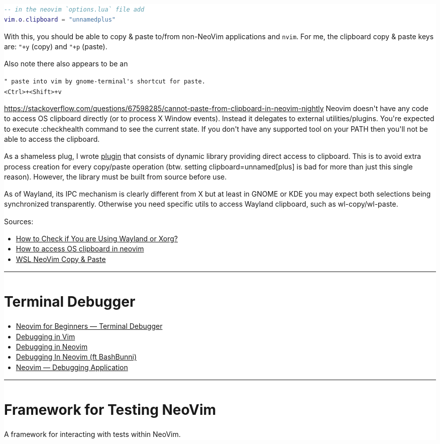 ```lua
-- in the neovim `options.lua` file add
vim.o.clipboard = "unnamedplus"
```

With this, you should be able to copy & paste to/from non-NeoVim applications and `nvim`.
For me, the clipboard copy & paste keys are:
`"+y` (copy) and `"+p` (paste).

Also note there also appears to be an

```vim
" paste into vim by gnome-terminal's shortcut for paste.
<Ctrl>+<Shift>+v
```

<https://stackoverflow.com/questions/67598285/cannot-paste-from-clipboard-in-neovim-nightly>
Neovim doesn't have any code to access OS clipboard directly (or to process X Window events). Instead it delegates to external utilities/plugins. You're expected to execute :checkhealth command to see the current state. If you don't have any supported tool on your PATH then you'll not be able to access the clipboard.

As a shameless plug, I wrote [plugin](https://github.com/matveyt/neoclip) that consists of dynamic library providing direct access to clipboard. This is to avoid extra process creation for every copy/paste operation (btw. setting clipboard=unnamed[plus] is bad for more than just this single reason). However, the library must be built from source before use.

As of Wayland, its IPC mechanism is clearly different from X but at least in GNOME or KDE you may expect both selections being synchronized transparently. Otherwise you need specific utils to access Wayland clipboard, such as wl-copy/wl-paste.

Sources:

* [How to Check if You are Using Wayland or Xorg?](https://itsfoss.com/check-wayland-or-xorg/)
* [How to access OS clipboard in neovim](https://ramezanpour.net/post/2022/07/24/access-os-clipboard-in-neovim)
* [WSL NeoVim Copy & Paste](https://lloydrochester.com/post/vim/wsl-neovim-copy-paste/)

---------------

# Terminal Debugger

* [Neovim for Beginners — Terminal Debugger](https://alpha2phi.medium.com/neovim-for-beginners-terminal-debugger-77e48428378d)
* [Debugging in Vim](https://www.dannyadam.com/blog/2019/05/debugging-in-vim/)
* [Debugging in Neovim](https://harrisoncramer.me/debugging-in-neovim/)
* [Debugging In Neovim (ft BashBunni)](https://www.youtube.com/watch?v=0moS8UHupGc)
* [Neovim — Debugging Application](https://alpha2phi.medium.com/neovim-debugging-application-70c525754064)

---------------

# Framework for Testing NeoVim

A framework for interacting with tests within NeoVim.
